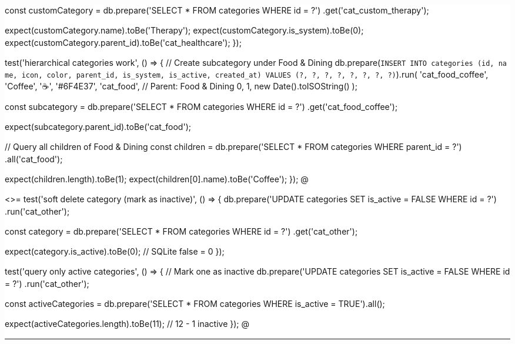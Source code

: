   const customCategory = db.prepare('SELECT * FROM categories WHERE id = ?')
    .get('cat_custom_therapy');

  expect(customCategory.name).toBe('Therapy');
  expect(customCategory.is_system).toBe(0);
  expect(customCategory.parent_id).toBe('cat_healthcare');
});

test('hierarchical categories work', () => {
  // Create subcategory under Food & Dining
  db.prepare(`
    INSERT INTO categories (id, name, icon, color, parent_id, is_system, is_active, created_at)
    VALUES (?, ?, ?, ?, ?, ?, ?, ?)
  `).run(
    'cat_food_coffee',
    'Coffee',
    '☕',
    '#6F4E37',
    'cat_food',  // Parent: Food & Dining
    0, 1, new Date().toISOString()
  );

  const subcategory = db.prepare('SELECT * FROM categories WHERE id = ?')
    .get('cat_food_coffee');

  expect(subcategory.parent_id).toBe('cat_food');

  // Query all children of Food & Dining
  const children = db.prepare('SELECT * FROM categories WHERE parent_id = ?')
    .all('cat_food');

  expect(children.length).toBe(1);
  expect(children[0].name).toBe('Coffee');
});
@

<<categories-test-soft-delete>>=
test('soft delete category (mark as inactive)', () => {
  db.prepare('UPDATE categories SET is_active = FALSE WHERE id = ?')
    .run('cat_other');

  const category = db.prepare('SELECT * FROM categories WHERE id = ?')
    .get('cat_other');

  expect(category.is_active).toBe(0);  // SQLite false = 0
});

test('query only active categories', () => {
  // Mark one as inactive
  db.prepare('UPDATE categories SET is_active = FALSE WHERE id = ?')
    .run('cat_other');

  const activeCategories = db.prepare('SELECT * FROM categories WHERE is_active = TRUE').all();

  expect(activeCategories.length).toBe(11);  // 12 - 1 inactive
});
@

---